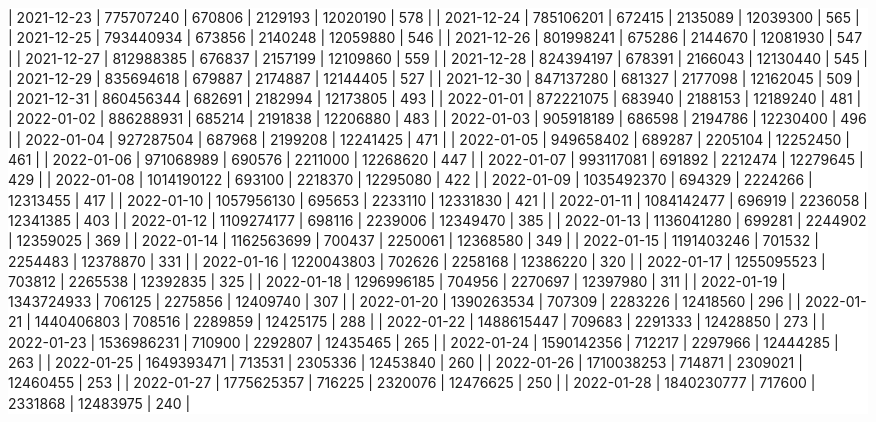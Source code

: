 | 2021-12-23 | 775707240 | 670806 | 2129193 | 12020190 | 578 |
| 2021-12-24 | 785106201 | 672415 | 2135089 | 12039300 | 565 |
| 2021-12-25 | 793440934 | 673856 | 2140248 | 12059880 | 546 |
| 2021-12-26 | 801998241 | 675286 | 2144670 | 12081930 | 547 |
| 2021-12-27 | 812988385 | 676837 | 2157199 | 12109860 | 559 |
| 2021-12-28 | 824394197 | 678391 | 2166043 | 12130440 | 545 |
| 2021-12-29 | 835694618 | 679887 | 2174887 | 12144405 | 527 |
| 2021-12-30 | 847137280 | 681327 | 2177098 | 12162045 | 509 |
| 2021-12-31 | 860456344 | 682691 | 2182994 | 12173805 | 493 |
| 2022-01-01 | 872221075 | 683940 | 2188153 | 12189240 | 481 |
| 2022-01-02 | 886288931 | 685214 | 2191838 | 12206880 | 483 |
| 2022-01-03 | 905918189 | 686598 | 2194786 | 12230400 | 496 |
| 2022-01-04 | 927287504 | 687968 | 2199208 | 12241425 | 471 |
| 2022-01-05 | 949658402 | 689287 | 2205104 | 12252450 | 461 |
| 2022-01-06 | 971068989 | 690576 | 2211000 | 12268620 | 447 |
| 2022-01-07 | 993117081 | 691892 | 2212474 | 12279645 | 429 |
| 2022-01-08 | 1014190122 | 693100 | 2218370 | 12295080 | 422 |
| 2022-01-09 | 1035492370 | 694329 | 2224266 | 12313455 | 417 |
| 2022-01-10 | 1057956130 | 695653 | 2233110 | 12331830 | 421 |
| 2022-01-11 | 1084142477 | 696919 | 2236058 | 12341385 | 403 |
| 2022-01-12 | 1109274177 | 698116 | 2239006 | 12349470 | 385 |
| 2022-01-13 | 1136041280 | 699281 | 2244902 | 12359025 | 369 |
| 2022-01-14 | 1162563699 | 700437 | 2250061 | 12368580 | 349 |
| 2022-01-15 | 1191403246 | 701532 | 2254483 | 12378870 | 331 |
| 2022-01-16 | 1220043803 | 702626 | 2258168 | 12386220 | 320 |
| 2022-01-17 | 1255095523 | 703812 | 2265538 | 12392835 | 325 |
| 2022-01-18 | 1296996185 | 704956 | 2270697 | 12397980 | 311 |
| 2022-01-19 | 1343724933 | 706125 | 2275856 | 12409740 | 307 |
| 2022-01-20 | 1390263534 | 707309 | 2283226 | 12418560 | 296 |
| 2022-01-21 | 1440406803 | 708516 | 2289859 | 12425175 | 288 |
| 2022-01-22 | 1488615447 | 709683 | 2291333 | 12428850 | 273 |
| 2022-01-23 | 1536986231 | 710900 | 2292807 | 12435465 | 265 |
| 2022-01-24 | 1590142356 | 712217 | 2297966 | 12444285 | 263 |
| 2022-01-25 | 1649393471 | 713531 | 2305336 | 12453840 | 260 |
| 2022-01-26 | 1710038253 | 714871 | 2309021 | 12460455 | 253 |
| 2022-01-27 | 1775625357 | 716225 | 2320076 | 12476625 | 250 |
| 2022-01-28 | 1840230777 | 717600 | 2331868 | 12483975 | 240 |